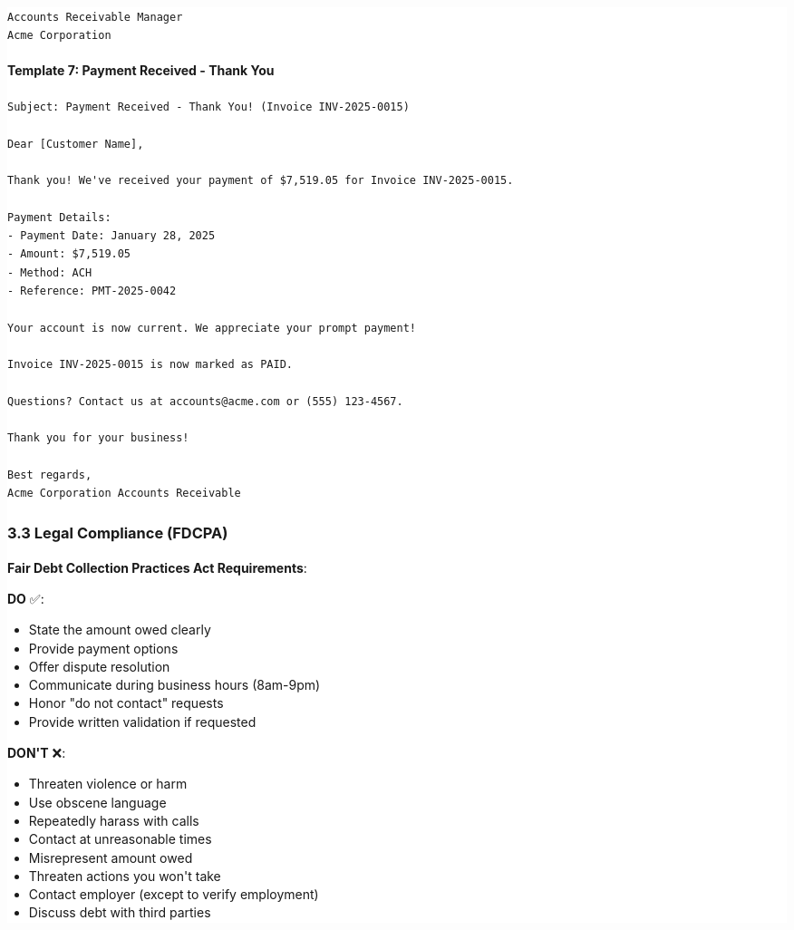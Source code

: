 ```
Accounts Receivable Manager
Acme Corporation
```

#### Template 7: Payment Received - Thank You

```
Subject: Payment Received - Thank You! (Invoice INV-2025-0015)

Dear [Customer Name],

Thank you! We've received your payment of $7,519.05 for Invoice INV-2025-0015.

Payment Details:
- Payment Date: January 28, 2025
- Amount: $7,519.05
- Method: ACH
- Reference: PMT-2025-0042

Your account is now current. We appreciate your prompt payment!

Invoice INV-2025-0015 is now marked as PAID.

Questions? Contact us at accounts@acme.com or (555) 123-4567.

Thank you for your business!

Best regards,
Acme Corporation Accounts Receivable
```

### 3.3 Legal Compliance (FDCPA)

**Fair Debt Collection Practices Act Requirements**:

**DO** ✅:
- State the amount owed clearly
- Provide payment options
- Offer dispute resolution
- Communicate during business hours (8am-9pm)
- Honor "do not contact" requests
- Provide written validation if requested

**DON'T** ❌:
- Threaten violence or harm
- Use obscene language
- Repeatedly harass with calls
- Contact at unreasonable times
- Misrepresent amount owed
- Threaten actions you won't take
- Contact employer (except to verify employment)
- Discuss debt with third parties

